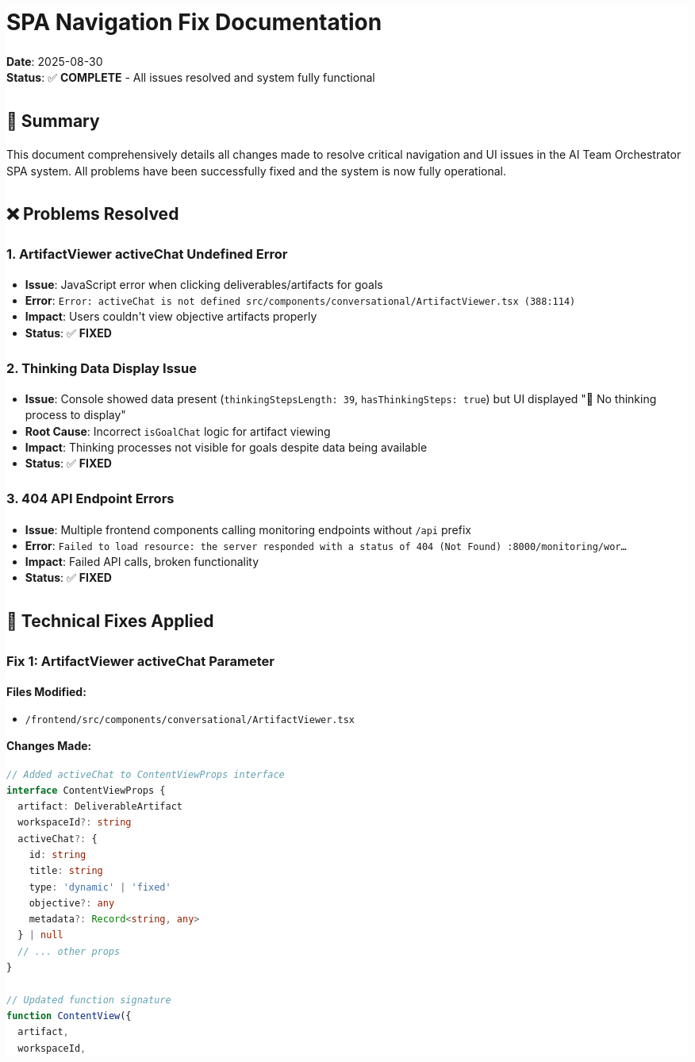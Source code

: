 # SPA Navigation Fix Documentation

**Date**: 2025-08-30  
**Status**: ✅ **COMPLETE** - All issues resolved and system fully functional

## 🎯 Summary

This document comprehensively details all changes made to resolve critical navigation and UI issues in the AI Team Orchestrator SPA system. All problems have been successfully fixed and the system is now fully operational.

## ❌ Problems Resolved

### 1. **ArtifactViewer activeChat Undefined Error**
- **Issue**: JavaScript error when clicking deliverables/artifacts for goals
- **Error**: `Error: activeChat is not defined src/components/conversational/ArtifactViewer.tsx (388:114)`
- **Impact**: Users couldn't view objective artifacts properly
- **Status**: ✅ **FIXED**

### 2. **Thinking Data Display Issue**  
- **Issue**: Console showed data present (`thinkingStepsLength: 39`, `hasThinkingSteps: true`) but UI displayed "🧠 No thinking process to display"
- **Root Cause**: Incorrect `isGoalChat` logic for artifact viewing
- **Impact**: Thinking processes not visible for goals despite data being available
- **Status**: ✅ **FIXED**

### 3. **404 API Endpoint Errors**
- **Issue**: Multiple frontend components calling monitoring endpoints without `/api` prefix
- **Error**: `Failed to load resource: the server responded with a status of 404 (Not Found) :8000/monitoring/wor…`
- **Impact**: Failed API calls, broken functionality
- **Status**: ✅ **FIXED**

## 🔧 Technical Fixes Applied

### **Fix 1: ArtifactViewer activeChat Parameter**

**Files Modified:**
- `/frontend/src/components/conversational/ArtifactViewer.tsx`

**Changes Made:**
```typescript
// Added activeChat to ContentViewProps interface
interface ContentViewProps {
  artifact: DeliverableArtifact
  workspaceId?: string
  activeChat?: {
    id: string
    title: string
    type: 'dynamic' | 'fixed'
    objective?: any
    metadata?: Record<string, any>
  } | null
  // ... other props
}

// Updated function signature
function ContentView({ 
  artifact, 
  workspaceId, 
```